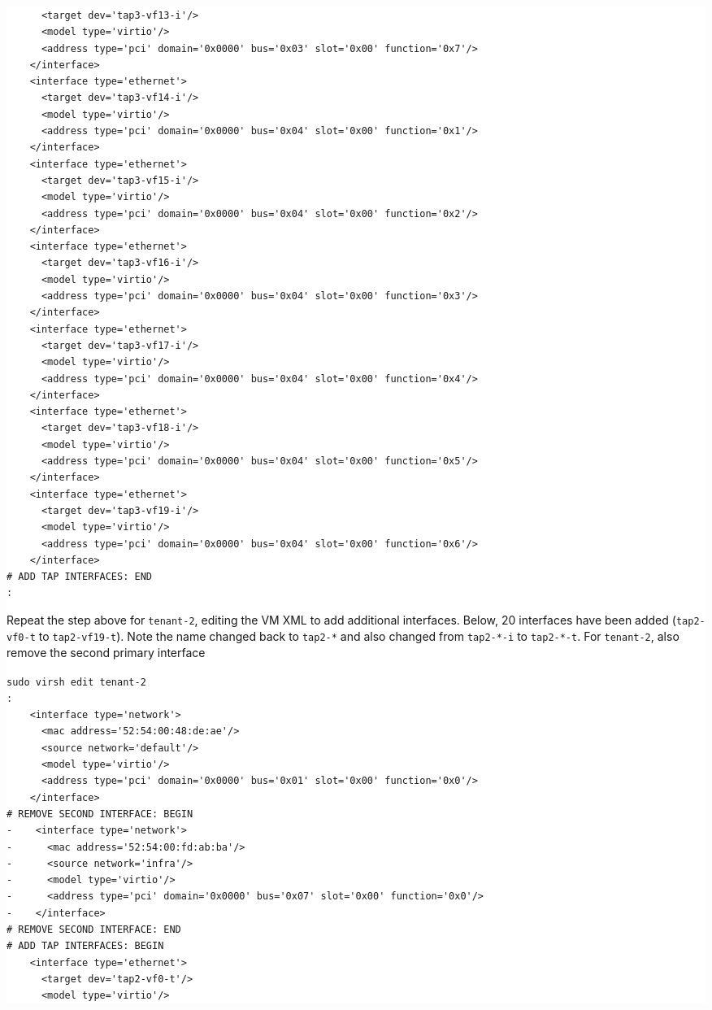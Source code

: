 ```console
      <target dev='tap3-vf13-i'/>
      <model type='virtio'/>
      <address type='pci' domain='0x0000' bus='0x03' slot='0x00' function='0x7'/>
    </interface>
    <interface type='ethernet'>
      <target dev='tap3-vf14-i'/>
      <model type='virtio'/>
      <address type='pci' domain='0x0000' bus='0x04' slot='0x00' function='0x1'/>
    </interface>
    <interface type='ethernet'>
      <target dev='tap3-vf15-i'/>
      <model type='virtio'/>
      <address type='pci' domain='0x0000' bus='0x04' slot='0x00' function='0x2'/>
    </interface>
    <interface type='ethernet'>
      <target dev='tap3-vf16-i'/>
      <model type='virtio'/>
      <address type='pci' domain='0x0000' bus='0x04' slot='0x00' function='0x3'/>
    </interface>
    <interface type='ethernet'>
      <target dev='tap3-vf17-i'/>
      <model type='virtio'/>
      <address type='pci' domain='0x0000' bus='0x04' slot='0x00' function='0x4'/>
    </interface>
    <interface type='ethernet'>
      <target dev='tap3-vf18-i'/>
      <model type='virtio'/>
      <address type='pci' domain='0x0000' bus='0x04' slot='0x00' function='0x5'/>
    </interface>
    <interface type='ethernet'>
      <target dev='tap3-vf19-i'/>
      <model type='virtio'/>
      <address type='pci' domain='0x0000' bus='0x04' slot='0x00' function='0x6'/>
    </interface>
# ADD TAP INTERFACES: END
:
```

Repeat the step above for `tenant-2`, editing the VM XML to add additional interfaces.
Below, 20 interfaces have been added (`tap2-vf0-t` to `tap2-vf19-t`).
Note the name changed back to `tap2-*` and also changed from `tap2-*-i` to `tap2-*-t`.
For `tenant-2`, also remove the second primary interface

```console
sudo virsh edit tenant-2
:
    <interface type='network'>
      <mac address='52:54:00:48:de:ae'/>
      <source network='default'/>
      <model type='virtio'/>
      <address type='pci' domain='0x0000' bus='0x01' slot='0x00' function='0x0'/>
    </interface>
# REMOVE SECOND INTERFACE: BEGIN
-    <interface type='network'>
-      <mac address='52:54:00:fd:ab:ba'/>
-      <source network='infra'/>
-      <model type='virtio'/>
-      <address type='pci' domain='0x0000' bus='0x07' slot='0x00' function='0x0'/>
-    </interface>
# REMOVE SECOND INTERFACE: END
# ADD TAP INTERFACES: BEGIN
    <interface type='ethernet'>
      <target dev='tap2-vf0-t'/>
      <model type='virtio'/>
```